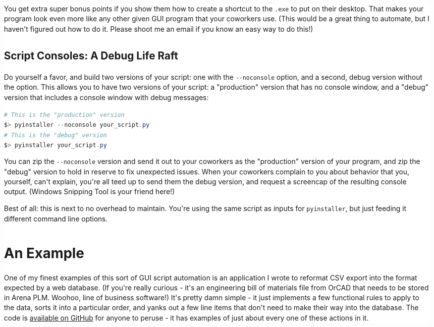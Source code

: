You get extra super bonus points if you show them how to create a shortcut to the `.exe` to put on their desktop. That makes your program look even more like any other given GUI program that your coworkers use. (This would be a great thing to automate, but I haven't figured out how to do it. Please shoot me an email if you know an easy way to do this!)

## Script Consoles: A Debug Life Raft

Do yourself a favor, and build two versions of your script: one with the `--noconsole` option, and a second, debug version without the option. This allows you to have two versions of your script: a "production" version that has no console window, and a "debug" version that includes a console window with debug messages:

```powershell
# This is the "production" version
$> pyinstaller --noconsole your_script.py
# This is the "debug" version
$> pyinstaller your_script.py
```

You can zip the `--noconsole` version and send it out to your coworkers as the "production" version of your program, and zip the "debug" version to hold in reserve to fix unexpected issues. When your coworkers complain to you about behavior that you, yourself, can't explain, you're all teed up to send them the debug version, and request a screencap of the resulting console output. (Windows Snipping Tool is your friend here!)

Best of all: this is next to no overhead to maintain. You're using the same script as inputs for `pyinstaller`, but just feeding it different command line options. 

# An Example

One of my finest examples of this sort of GUI script automation is an application I wrote to reformat CSV export into the format expected by a web database. (If you're really curious - it's an engineering bill of materials file from OrCAD that needs to be stored in Arena PLM. Woohoo, line of business software!) It's pretty damn simple - it just implements a few functional rules to apply to the data, sorts it into a particular order, and yanks out a few line items that don't need to make their way into the database. The code is [available on GitHub](https://github.com/Cushychicken/arena_bom_formatter) for anyone to peruse - it has examples of just about every one of these actions in it.
